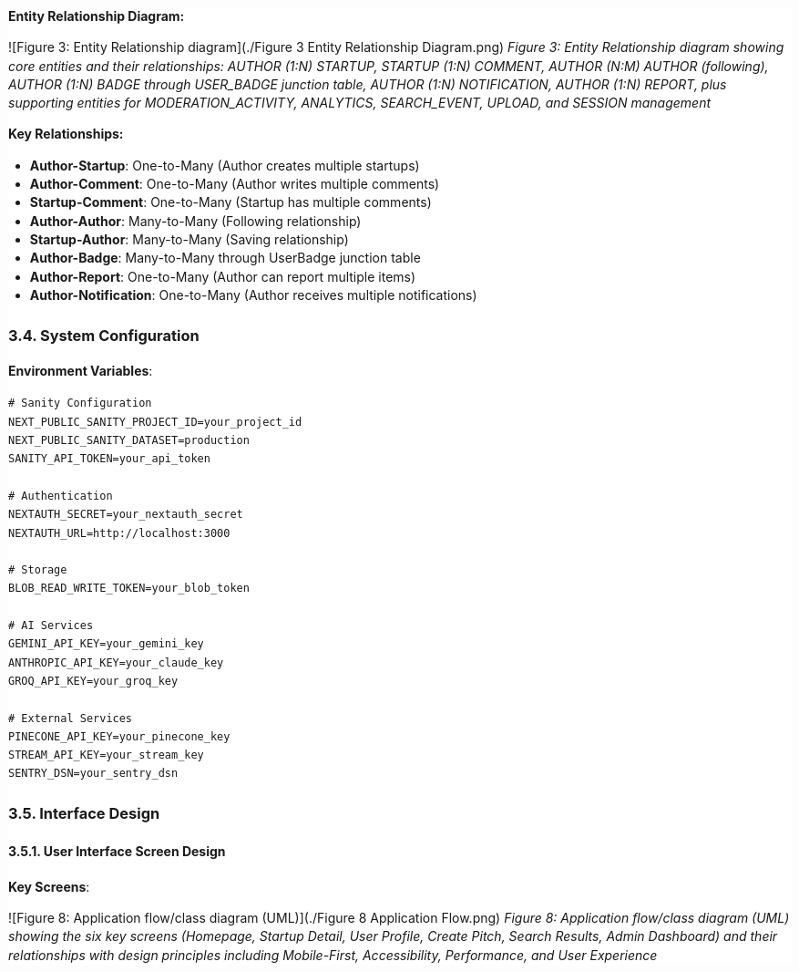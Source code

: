 **Entity Relationship Diagram:**

![Figure 3: Entity Relationship diagram](./Figure 3 Entity Relationship Diagram.png)
*Figure 3: Entity Relationship diagram showing core entities and their relationships: AUTHOR (1:N) STARTUP, STARTUP (1:N) COMMENT, AUTHOR (N:M) AUTHOR (following), AUTHOR (1:N) BADGE through USER_BADGE junction table, AUTHOR (1:N) NOTIFICATION, AUTHOR (1:N) REPORT, plus supporting entities for MODERATION_ACTIVITY, ANALYTICS, SEARCH_EVENT, UPLOAD, and SESSION management*

**Key Relationships:**
- **Author-Startup**: One-to-Many (Author creates multiple startups)
- **Author-Comment**: One-to-Many (Author writes multiple comments)
- **Startup-Comment**: One-to-Many (Startup has multiple comments)
- **Author-Author**: Many-to-Many (Following relationship)
- **Startup-Author**: Many-to-Many (Saving relationship)
- **Author-Badge**: Many-to-Many through UserBadge junction table
- **Author-Report**: One-to-Many (Author can report multiple items)
- **Author-Notification**: One-to-Many (Author receives multiple notifications)

### 3.4. System Configuration

**Environment Variables**:
```env
# Sanity Configuration
NEXT_PUBLIC_SANITY_PROJECT_ID=your_project_id
NEXT_PUBLIC_SANITY_DATASET=production
SANITY_API_TOKEN=your_api_token

# Authentication
NEXTAUTH_SECRET=your_nextauth_secret
NEXTAUTH_URL=http://localhost:3000

# Storage
BLOB_READ_WRITE_TOKEN=your_blob_token

# AI Services
GEMINI_API_KEY=your_gemini_key
ANTHROPIC_API_KEY=your_claude_key
GROQ_API_KEY=your_groq_key

# External Services
PINECONE_API_KEY=your_pinecone_key
STREAM_API_KEY=your_stream_key
SENTRY_DSN=your_sentry_dsn
```

### 3.5. Interface Design

#### 3.5.1. User Interface Screen Design

**Key Screens**:

![Figure 8: Application flow/class diagram (UML)](./Figure 8 Application Flow.png)
*Figure 8: Application flow/class diagram (UML) showing the six key screens (Homepage, Startup Detail, User Profile, Create Pitch, Search Results, Admin Dashboard) and their relationships with design principles including Mobile-First, Accessibility, Performance, and User Experience*
